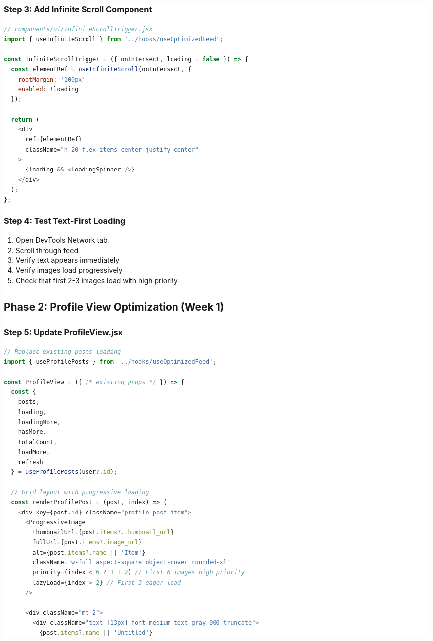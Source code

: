 ### Step 3: Add Infinite Scroll Component
```javascript
// components/ui/InfiniteScrollTrigger.jsx
import { useInfiniteScroll } from '../hooks/useOptimizedFeed';

const InfiniteScrollTrigger = ({ onIntersect, loading = false }) => {
  const elementRef = useInfiniteScroll(onIntersect, {
    rootMargin: '100px',
    enabled: !loading
  });

  return (
    <div 
      ref={elementRef} 
      className="h-20 flex items-center justify-center"
    >
      {loading && <LoadingSpinner />}
    </div>
  );
};
```

### Step 4: Test Text-First Loading
1. Open DevTools Network tab
2. Scroll through feed
3. Verify text appears immediately
4. Verify images load progressively
5. Check that first 2-3 images load with high priority

## Phase 2: Profile View Optimization (Week 1)

### Step 5: Update ProfileView.jsx
```javascript
// Replace existing posts loading
import { useProfilePosts } from '../hooks/useOptimizedFeed';

const ProfileView = ({ /* existing props */ }) => {
  const { 
    posts, 
    loading, 
    loadingMore, 
    hasMore, 
    totalCount, 
    loadMore, 
    refresh 
  } = useProfilePosts(user?.id);

  // Grid layout with progressive loading
  const renderProfilePost = (post, index) => (
    <div key={post.id} className="profile-post-item">
      <ProgressiveImage
        thumbnailUrl={post.items?.thumbnail_url}
        fullUrl={post.items?.image_url}
        alt={post.items?.name || 'Item'}
        className="w-full aspect-square object-cover rounded-xl"
        priority={index < 6 ? 1 : 2} // First 6 images high priority
        lazyLoad={index > 2} // First 3 eager load
      />
      
      <div className="mt-2">
        <div className="text-[13px] font-medium text-gray-900 truncate">
          {post.items?.name || 'Untitled'}
```